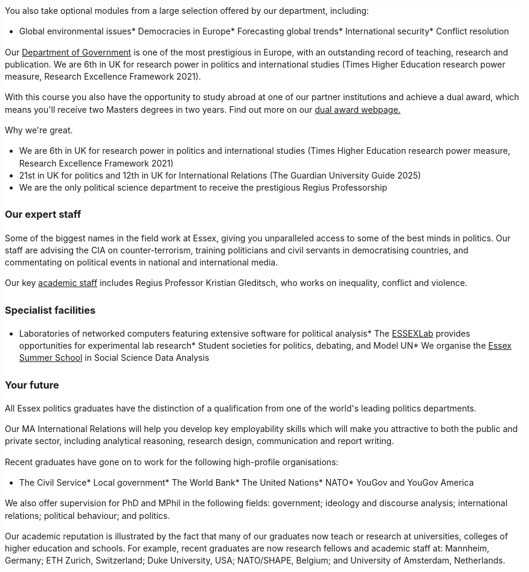 You also take optional modules from a large selection offered by our department, including:

* Global environmental issues* Democracies in Europe* Forecasting global trends* International security* Conflict resolution

Our [Department of Government](http://www.essex.ac.uk/government/) is one of the most prestigious in Europe, with an outstanding record of teaching, research and publication. We are 6th in UK for research power in politics and international studies (Times Higher Education research power measure, Research Excellence Framework 2021).

With this course you also have the opportunity to study abroad at one of our partner institutions and achieve a dual award, which means you'll receive two Masters degrees in two years. Find out more on our [dual award webpage.](https://www.essex.ac.uk/postgraduate/masters/dual-awards)

Why we're great.

* We are 6th in UK for research power in politics and international studies (Times Higher Education research power measure, Research Excellence Framework 2021)
* 21st in UK for politics and 12th in UK for International Relations (The Guardian University Guide 2025)
* We are the only political science department to receive the prestigious Regius Professorship

### Our expert staff

Some of the biggest names in the field work at Essex, giving you unparalleled access to some of the best minds in politics. Our staff are advising the CIA on counter-terrorism, training politicians and civil servants in democratising countries, and commentating on political events in national and international media.

Our key [academic staff](https://www.essex.ac.uk/departments/government/people/academic) includes Regius Professor Kristian Gleditsch, who works on inequality, conflict and violence.

### Specialist facilities

* Laboratories of networked computers featuring extensive software for political analysis* The [ESSEXLab](https://www.essex.ac.uk/research/essexlab) provides opportunities for experimental lab research* Student societies for politics, debating, and Model UN* We organise the [Essex Summer School](http://www.essex.ac.uk/summerschool/) in Social Science Data Analysis

### Your future

All Essex politics graduates have the distinction of a qualification from one of the world's leading politics departments.

Our MA International Relations will help you develop key employability skills which will make you attractive to both the public and private sector, including analytical reasoning, research design, communication and report writing.

Recent graduates have gone on to work for the following high-profile organisations:

* The Civil Service* Local government* The World Bank* The United Nations* NATO* YouGov and YouGov America

We also offer supervision for PhD and MPhil in the following fields: government; ideology and discourse analysis; international relations; political behaviour; and politics.

Our academic reputation is illustrated by the fact that many of our graduates now teach or research at universities, colleges of higher education and schools. For example, recent graduates are now research fellows and academic staff at: Mannheim, Germany; ETH Zurich, Switzerland; Duke University, USA; NATO/SHAPE, Belgium; and University of Amsterdam, Netherlands.
